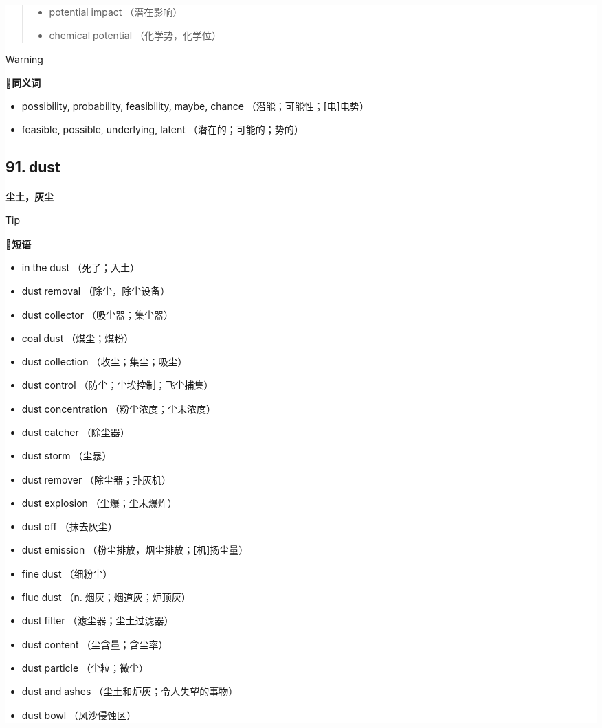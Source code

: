 >
> - potential impact （潜在影响）
>
> - chemical potential （化学势，化学位）
>

> [!WARNING]
> **🤔同义词**
> - possibility, probability, feasibility, maybe, chance （潜能；可能性；[电]电势）
>
> - feasible, possible, underlying, latent （潜在的；可能的；势的）
>

## 91. dust

**尘土，灰尘**

> [!TIP]
> **🤩短语**
> - in the dust （死了；入土）
>
> - dust removal （除尘，除尘设备）
>
> - dust collector （吸尘器；集尘器）
>
> - coal dust （煤尘；煤粉）
>
> - dust collection （收尘；集尘；吸尘）
>
> - dust control （防尘；尘埃控制；飞尘捕集）
>
> - dust concentration （粉尘浓度；尘末浓度）
>
> - dust catcher （除尘器）
>
> - dust storm （尘暴）
>
> - dust remover （除尘器；扑灰机）
>
> - dust explosion （尘爆；尘末爆炸）
>
> - dust off （抹去灰尘）
>
> - dust emission （粉尘排放，烟尘排放；[机]扬尘量）
>
> - fine dust （细粉尘）
>
> - flue dust （n. 烟灰；烟道灰；炉顶灰）
>
> - dust filter （滤尘器；尘土过滤器）
>
> - dust content （尘含量；含尘率）
>
> - dust particle （尘粒；微尘）
>
> - dust and ashes （尘土和炉灰；令人失望的事物）
>
> - dust bowl （风沙侵蚀区）
>
